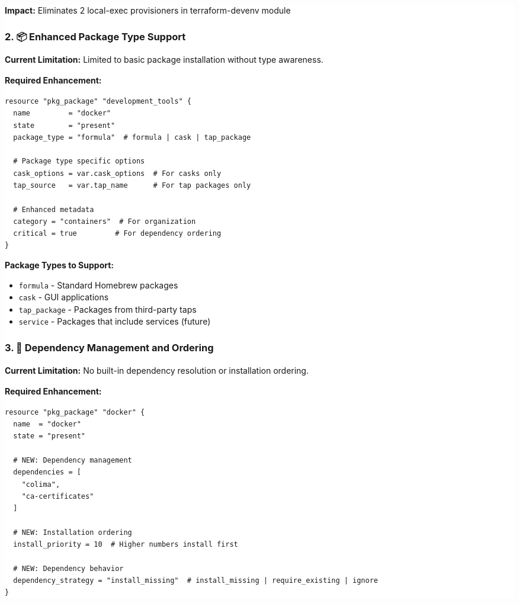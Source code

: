**Impact:** Eliminates 2 local-exec provisioners in terraform-devenv module

### 2. 📦 Enhanced Package Type Support

**Current Limitation:**
Limited to basic package installation without type awareness.

**Required Enhancement:**
```hcl
resource "pkg_package" "development_tools" {
  name         = "docker"
  state        = "present"
  package_type = "formula"  # formula | cask | tap_package
  
  # Package type specific options
  cask_options = var.cask_options  # For casks only
  tap_source   = var.tap_name      # For tap packages only
  
  # Enhanced metadata
  category = "containers"  # For organization
  critical = true         # For dependency ordering
}
```

**Package Types to Support:**
- `formula` - Standard Homebrew packages
- `cask` - GUI applications
- `tap_package` - Packages from third-party taps
- `service` - Packages that include services (future)

### 3. 🔧 Dependency Management and Ordering

**Current Limitation:**
No built-in dependency resolution or installation ordering.

**Required Enhancement:**
```hcl
resource "pkg_package" "docker" {
  name  = "docker"
  state = "present"
  
  # NEW: Dependency management
  dependencies = [
    "colima",
    "ca-certificates"
  ]
  
  # NEW: Installation ordering
  install_priority = 10  # Higher numbers install first
  
  # NEW: Dependency behavior
  dependency_strategy = "install_missing"  # install_missing | require_existing | ignore
}
```

